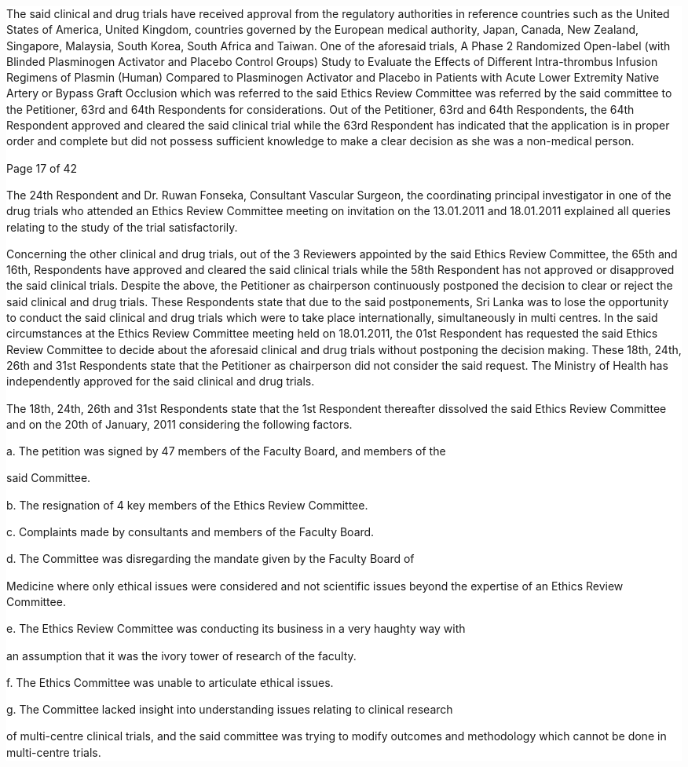 The said clinical and drug trials have received approval from the regulatory authorities in reference countries such as the United States of America, United Kingdom, countries governed by the European medical authority, Japan, Canada, New Zealand, Singapore, Malaysia, South Korea, South Africa and Taiwan. One of the aforesaid trials, A Phase 2 Randomized Open-label (with Blinded Plasminogen Activator and Placebo Control Groups) Study to Evaluate the Effects of Different Intra-thrombus Infusion Regimens of Plasmin (Human) Compared to Plasminogen Activator and Placebo in Patients with Acute Lower Extremity Native Artery or Bypass Graft Occlusion which was referred to the said Ethics Review Committee was referred by the said committee to the Petitioner, 63rd and 64th Respondents for considerations. Out of the Petitioner, 63rd and 64th Respondents, the 64th Respondent approved and cleared the said clinical trial while the 63rd Respondent has indicated that the application is in proper order and complete but did not possess sufficient knowledge to make a clear decision as she was a non-medical person.

Page 17 of 42

The 24th Respondent and Dr. Ruwan Fonseka, Consultant Vascular Surgeon, the coordinating principal investigator in one of the drug trials who attended an Ethics Review Committee meeting on invitation on the 13.01.2011 and 18.01.2011 explained all queries relating to the study of the trial satisfactorily.

Concerning the other clinical and drug trials, out of the 3 Reviewers appointed by the said Ethics Review Committee, the 65th and 16th, Respondents have approved and cleared the said clinical trials while the 58th Respondent has not approved or disapproved the said clinical trials. Despite the above, the Petitioner as chairperson continuously postponed the decision to clear or reject the said clinical and drug trials. These Respondents state that due to the said postponements, Sri Lanka was to lose the opportunity to conduct the said clinical and drug trials which were to take place internationally, simultaneously in multi centres. In the said circumstances at the Ethics Review Committee meeting held on 18.01.2011, the 01st Respondent has requested the said Ethics Review Committee to decide about the aforesaid clinical and drug trials without postponing the decision making. These 18th, 24th, 26th and 31st Respondents state that the Petitioner as chairperson did not consider the said request. The Ministry of Health has independently approved for the said clinical and drug trials.

The 18th, 24th, 26th and 31st Respondents state that the 1st Respondent thereafter dissolved the said Ethics Review Committee and on the 20th of January, 2011 considering the following factors.

a. The petition was signed by 47 members of the Faculty Board, and members of the

said Committee.

b. The resignation of 4 key members of the Ethics Review Committee.

c. Complaints made by consultants and members of the Faculty Board.

d. The Committee was disregarding the mandate given by the Faculty Board of

Medicine where only ethical issues were considered and not scientific issues beyond the expertise of an Ethics Review Committee.

e. The Ethics Review Committee was conducting its business in a very haughty way with

an assumption that it was the ivory tower of research of the faculty.

f. The Ethics Committee was unable to articulate ethical issues.

g. The Committee lacked insight into understanding issues relating to clinical research

of multi-centre clinical trials, and the said committee was trying to modify outcomes and methodology which cannot be done in multi-centre trials.
